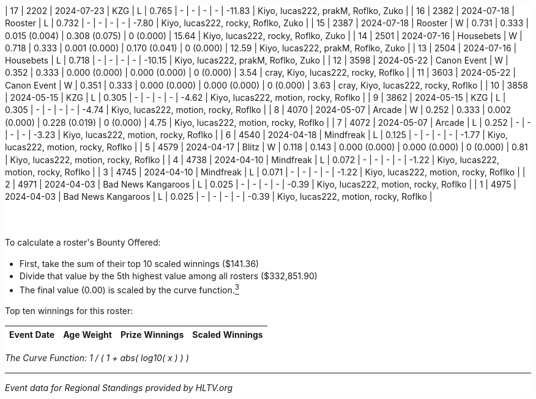 |           17 |     2202 | 2024-07-23 | KZG                | L   | 0.765      | -            | -                | -                | -         |   -11.83 | Kiyo, lucas222, prakM, Roflko, Zuko   |
|           16 |     2382 | 2024-07-18 | Rooster            | L   | 0.732      | -            | -                | -                | -         |    -7.80 | Kiyo, lucas222, rocky, Roflko, Zuko   |
|           15 |     2387 | 2024-07-18 | Rooster            | W   | 0.731      | 0.333        | 0.015 (0.004)    | 0.308 (0.075)    | 0 (0.000) |    15.64 | Kiyo, lucas222, rocky, Roflko, Zuko   |
|           14 |     2501 | 2024-07-16 | Housebets          | W   | 0.718      | 0.333        | 0.001 (0.000)    | 0.170 (0.041)    | 0 (0.000) |    12.59 | Kiyo, lucas222, prakM, Roflko, Zuko   |
|           13 |     2504 | 2024-07-16 | Housebets          | L   | 0.718      | -            | -                | -                | -         |   -10.15 | Kiyo, lucas222, prakM, Roflko, Zuko   |
|           12 |     3598 | 2024-05-22 | Canon Event        | W   | 0.352      | 0.333        | 0.000 (0.000)    | 0.000 (0.000)    | 0 (0.000) |     3.54 | cray, Kiyo, lucas222, rocky, Roflko   |
|           11 |     3603 | 2024-05-22 | Canon Event        | W   | 0.351      | 0.333        | 0.000 (0.000)    | 0.000 (0.000)    | 0 (0.000) |     3.63 | cray, Kiyo, lucas222, rocky, Roflko   |
|           10 |     3858 | 2024-05-15 | KZG                | L   | 0.305      | -            | -                | -                | -         |    -4.62 | Kiyo, lucas222, motion, rocky, Roflko |
|            9 |     3862 | 2024-05-15 | KZG                | L   | 0.305      | -            | -                | -                | -         |    -4.74 | Kiyo, lucas222, motion, rocky, Roflko |
|            8 |     4070 | 2024-05-07 | Arcade             | W   | 0.252      | 0.333        | 0.002 (0.000)    | 0.228 (0.019)    | 0 (0.000) |     4.75 | Kiyo, lucas222, motion, rocky, Roflko |
|            7 |     4072 | 2024-05-07 | Arcade             | L   | 0.252      | -            | -                | -                | -         |    -3.23 | Kiyo, lucas222, motion, rocky, Roflko |
|            6 |     4540 | 2024-04-18 | Mindfreak          | L   | 0.125      | -            | -                | -                | -         |    -1.77 | Kiyo, lucas222, motion, rocky, Roflko |
|            5 |     4579 | 2024-04-17 | Blitz              | W   | 0.118      | 0.143        | 0.000 (0.000)    | 0.000 (0.000)    | 0 (0.000) |     0.81 | Kiyo, lucas222, motion, rocky, Roflko |
|            4 |     4738 | 2024-04-10 | Mindfreak          | L   | 0.072      | -            | -                | -                | -         |    -1.22 | Kiyo, lucas222, motion, rocky, Roflko |
|            3 |     4745 | 2024-04-10 | Mindfreak          | L   | 0.071      | -            | -                | -                | -         |    -1.22 | Kiyo, lucas222, motion, rocky, Roflko |
|            2 |     4971 | 2024-04-03 | Bad News Kangaroos | L   | 0.025      | -            | -                | -                | -         |    -0.39 | Kiyo, lucas222, motion, rocky, Roflko |
|            1 |     4975 | 2024-04-03 | Bad News Kangaroos | L   | 0.025      | -            | -                | -                | -         |    -0.39 | Kiyo, lucas222, motion, rocky, Roflko |

<br />
<span id="table2"></span><br />
To calculate a roster's Bounty Offered:<br />

- First, take the sum of their top 10 scaled winnings ($141.36)
- Divide that value by the 5th highest value among all rosters ($332,851.90)
- The final value (0.00) is scaled by the curve function.[<sup>3</sup>](#curveFunction)

Top ten winnings for this roster:<br />

| Event Date | Age Weight | Prize Winnings | Scaled Winnings |
| :- | -: | :- | :- |


<span id="curveFunction"></span>_The Curve Function: 1 / ( 1 + abs( log10( x ) ) )_<br />

---
_Event data for Regional Standings provided by HLTV.org_<br />
